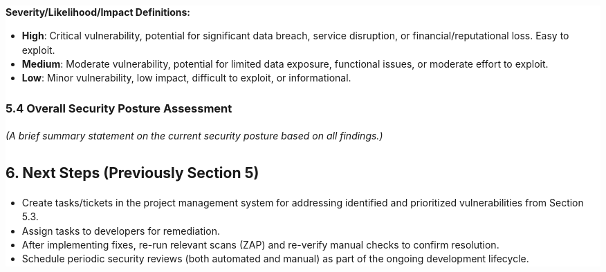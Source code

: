 **Severity/Likelihood/Impact Definitions:**
*   **High**: Critical vulnerability, potential for significant data breach, service disruption, or financial/reputational loss. Easy to exploit.
*   **Medium**: Moderate vulnerability, potential for limited data exposure, functional issues, or moderate effort to exploit.
*   **Low**: Minor vulnerability, low impact, difficult to exploit, or informational.

### 5.4 Overall Security Posture Assessment
*(A brief summary statement on the current security posture based on all findings.)*

## 6. Next Steps (Previously Section 5)
*   Create tasks/tickets in the project management system for addressing identified and prioritized vulnerabilities from Section 5.3.
*   Assign tasks to developers for remediation.
*   After implementing fixes, re-run relevant scans (ZAP) and re-verify manual checks to confirm resolution.
*   Schedule periodic security reviews (both automated and manual) as part of the ongoing development lifecycle.
